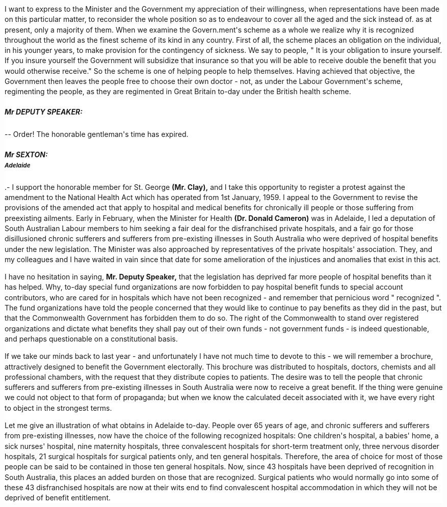 I want to express to the Minister and the Government my appreciation of their willingness, when representations have been made on this particular matter, to reconsider the whole position so as to endeavour to cover all the aged and the sick instead of. as at present, only a majority of them. When we examine the Govern.ment's scheme as a whole we realize why it is recognized throughout the world as the finest scheme of its kind in any country. First of all, the scheme places an obligation on the individual, in his younger years, to make provision for the contingency of sickness. We say to people, " It is your obligation to insure yourself. If you insure yourself the Government will subsidize that insurance so that you will be able to receive double the benefit that you would otherwise receive." So the scheme is one of helping people to help themselves. Having achieved that objective, the Government then leaves the people free to choose their own doctor - not, as under the Labour Government's scheme, regimenting the people, as they are regimented in Great Britain to-day under the British health scheme. 

##### Mr DEPUTY SPEAKER:

-- Order! The honorable gentleman's time has expired. 

##### Mr SEXTON:<br><small class="text-muted">Adelaide</small>

.- I support the honorable member for St. George  **(Mr. Clay),**  and I take this opportunity to register a protest against the amendment to the National Health Act which has operated from 1st January, 1959. I appeal to the Government to revise the provisions of the amended act that apply to hospital and medical benefits for chronically ill people or those suffering from preexisting ailments. Early in February, when the Minister for Health  **(Dr. Donald Cameron)**  was in Adelaide, I led a deputation of South Australian Labour members to him seeking a fair deal for the disfranchised private hospitals, and a fair go for those disillusioned chronic sufferers and sufferers from pre-existing illnesses in South Australia who were deprived of hospital benefits under the new legislation. The Minister was also approached by representatives of the private hospitals' association. They, and my colleagues and I have waited in vain since that date for some amelioration of the injustices and anomalies that exist in this act. 

I have no hesitation in saying,  **Mr. Deputy Speaker,**  that the legislation has deprived far more people of hospital benefits than it has helped. Why, to-day special fund organizations are now forbidden to pay hospital benefit funds to special account contributors, who are cared for in hospitals which have not been recognized - and remember that pernicious word " recognized ". The fund organizations have told the people concerned that they would like to continue to pay benefits as they did in the past, but that the Commonwealth Government has forbidden them to do so. The right of the Commonwealth to stand over registered organizations and dictate what benefits they shall pay out of their own funds - not government funds - is indeed questionable, and perhaps questionable on a constitutional basis. 

If we take our minds back to last year - and unfortunately I have not much time to devote to this - we will remember a brochure, attractively designed to benefit the Government electorally. This brochure was distributed to hospitals, doctors, chemists and all professional chambers, with the request that they distribute copies to patients. The desire was to tell the people that chronic sufferers and sufferers from pre-existing illnesses in South Australia were now to receive a great benefit. If the thing were genuine we could not object to that form of propaganda; but when we know the calculated deceit associated with it, we have every right to object in the strongest terms. 

Let me give an illustration of what obtains in Adelaide to-day. People over 65 years of age, and chronic sufferers and sufferers from pre-existing illnesses, now have the choice of the following recognized hospitals: One children's hospital, a babies' home, a sick nurses' hospital, nine maternity hospitals, three convalescent hospitals for short-term treatment only, three nervous disorder hospitals, 21 surgical hospitals for surgical patients only, and ten general hospitals. Therefore, the area of choice for most of those people can be said to be contained in those ten general hospitals. Now, since 43 hospitals have been deprived of recognition in South Australia, this places an added burden on those that are recognized. Surgical patients who would normally go into some of these 43 disfranchised hospitals are now at their wits end to find convalescent hospital accommodation in which they will not be deprived of benefit entitlement. 
